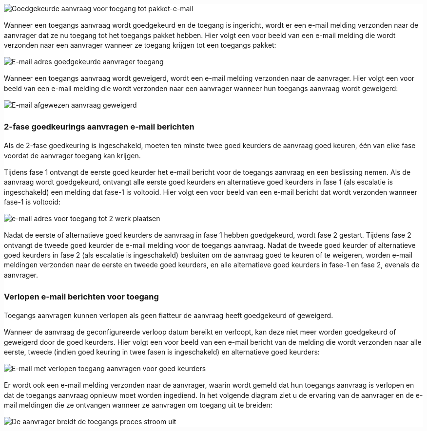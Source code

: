 ![Goedgekeurde aanvraag voor toegang tot pakket-e-mail](./media/entitlement-management-process/approver-request-email-approved.png)

Wanneer een toegangs aanvraag wordt goedgekeurd en de toegang is ingericht, wordt er een e-mail melding verzonden naar de aanvrager dat ze nu toegang tot het toegangs pakket hebben. Hier volgt een voor beeld van een e-mail melding die wordt verzonden naar een aanvrager wanneer ze toegang krijgen tot een toegangs pakket:

![E-mail adres goedgekeurde aanvrager toegang](./media/entitlement-management-process/requestor-email-approved.png)

Wanneer een toegangs aanvraag wordt geweigerd, wordt een e-mail melding verzonden naar de aanvrager. Hier volgt een voor beeld van een e-mail melding die wordt verzonden naar een aanvrager wanneer hun toegangs aanvraag wordt geweigerd:

![E-mail afgewezen aanvraag geweigerd](./media/entitlement-management-process/requestor-email-denied.png)

### <a name="2-stage-approval-access-request-emails"></a>2-fase goedkeurings aanvragen e-mail berichten

Als de 2-fase goedkeuring is ingeschakeld, moeten ten minste twee goed keurders de aanvraag goed keuren, één van elke fase voordat de aanvrager toegang kan krijgen.

Tijdens fase 1 ontvangt de eerste goed keurder het e-mail bericht voor de toegangs aanvraag en een beslissing nemen. Als de aanvraag wordt goedgekeurd, ontvangt alle eerste goed keurders en alternatieve goed keurders in fase 1 (als escalatie is ingeschakeld) een melding dat fase-1 is voltooid. Hier volgt een voor beeld van een e-mail bericht dat wordt verzonden wanneer fase-1 is voltooid:

![e-mail adres voor toegang tot 2 werk plaatsen](./media/entitlement-management-process/approver-request-email-2stage.png)

Nadat de eerste of alternatieve goed keurders de aanvraag in fase 1 hebben goedgekeurd, wordt fase 2 gestart. Tijdens fase 2 ontvangt de tweede goed keurder de e-mail melding voor de toegangs aanvraag. Nadat de tweede goed keurder of alternatieve goed keurders in fase 2 (als escalatie is ingeschakeld) besluiten om de aanvraag goed te keuren of te weigeren, worden e-mail meldingen verzonden naar de eerste en tweede goed keurders, en alle alternatieve goed keurders in fase-1 en fase 2, evenals de aanvrager.

### <a name="expired-access-request-emails"></a>Verlopen e-mail berichten voor toegang

Toegangs aanvragen kunnen verlopen als geen fiatteur de aanvraag heeft goedgekeurd of geweigerd. 

Wanneer de aanvraag de geconfigureerde verloop datum bereikt en verloopt, kan deze niet meer worden goedgekeurd of geweigerd door de goed keurders. Hier volgt een voor beeld van een e-mail bericht van de melding die wordt verzonden naar alle eerste, tweede (indien goed keuring in twee fasen is ingeschakeld) en alternatieve goed keurders:

![E-mail met verlopen toegang aanvragen voor goed keurders](./media/entitlement-management-process/approver-request-email-expired.png)

Er wordt ook een e-mail melding verzonden naar de aanvrager, waarin wordt gemeld dat hun toegangs aanvraag is verlopen en dat de toegangs aanvraag opnieuw moet worden ingediend. In het volgende diagram ziet u de ervaring van de aanvrager en de e-mail meldingen die ze ontvangen wanneer ze aanvragen om toegang uit te breiden:

![De aanvrager breidt de toegangs proces stroom uit](./media/entitlement-management-process/requestor-expiration-request-flow.png) 
